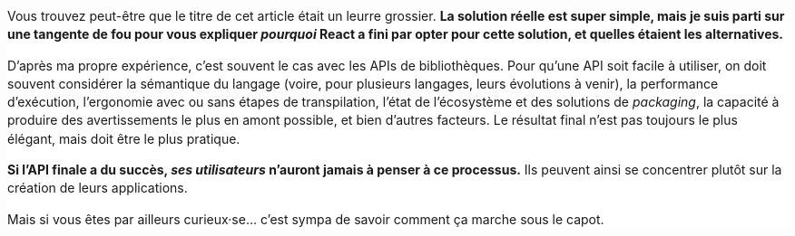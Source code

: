 
Vous trouvez peut-être que le titre de cet article était un leurre grossier. **La solution réelle est super simple, mais je suis parti sur une tangente de fou pour vous expliquer *pourquoi* React a fini par opter pour cette solution, et quelles étaient les alternatives.**

D’après ma propre expérience, c’est souvent le cas avec les APIs de bibliothèques.  Pour qu’une API soit facile à utiliser, on doit souvent considérer la sémantique du langage (voire, pour plusieurs langages, leurs évolutions à venir), la performance d’exécution, l’ergonomie avec ou sans étapes de transpilation, l’état de l’écosystème et des solutions de *packaging*, la capacité à produire des avertissements le plus en amont possible, et bien d’autres facteurs.  Le résultat final n’est pas toujours le plus élégant, mais doit être le plus pratique.

**Si l’API finale a du succès, _ses utilisateurs_ n’auront jamais à penser à ce processus.**  Ils peuvent ainsi se concentrer plutôt sur la création de leurs applications.

Mais si vous êtes par ailleurs curieux·se… c’est sympa de savoir comment ça marche sous le capot.
